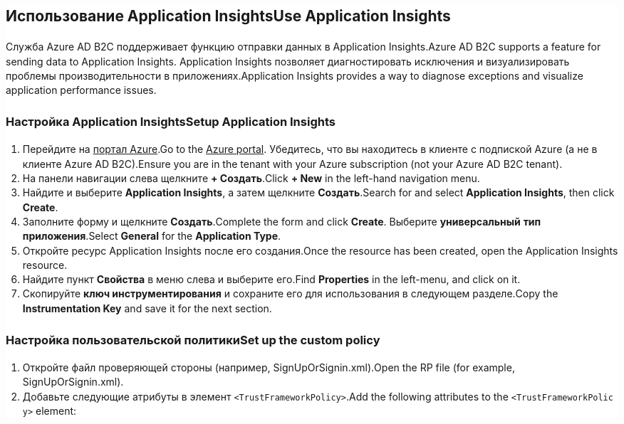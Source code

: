 
## <a name="use-application-insights"></a><span data-ttu-id="7f8e2-110">Использование Application Insights</span><span class="sxs-lookup"><span data-stu-id="7f8e2-110">Use Application Insights</span></span>

<span data-ttu-id="7f8e2-111">Служба Azure AD B2C поддерживает функцию отправки данных в Application Insights.</span><span class="sxs-lookup"><span data-stu-id="7f8e2-111">Azure AD B2C supports a feature for sending data to Application Insights.</span></span>  <span data-ttu-id="7f8e2-112">Application Insights позволяет диагностировать исключения и визуализировать проблемы производительности в приложениях.</span><span class="sxs-lookup"><span data-stu-id="7f8e2-112">Application Insights provides a way to diagnose exceptions and visualize application performance issues.</span></span>

### <a name="setup-application-insights"></a><span data-ttu-id="7f8e2-113">Настройка Application Insights</span><span class="sxs-lookup"><span data-stu-id="7f8e2-113">Setup Application Insights</span></span>

1. <span data-ttu-id="7f8e2-114">Перейдите на [портал Azure](https://portal.azure.com).</span><span class="sxs-lookup"><span data-stu-id="7f8e2-114">Go to the [Azure portal](https://portal.azure.com).</span></span> <span data-ttu-id="7f8e2-115">Убедитесь, что вы находитесь в клиенте с подпиской Azure (а не в клиенте Azure AD B2C).</span><span class="sxs-lookup"><span data-stu-id="7f8e2-115">Ensure you are in the tenant with your Azure subscription (not your Azure AD B2C tenant).</span></span>
1. <span data-ttu-id="7f8e2-116">На панели навигации слева щелкните **+ Создать**.</span><span class="sxs-lookup"><span data-stu-id="7f8e2-116">Click **+ New** in the left-hand navigation menu.</span></span>
1. <span data-ttu-id="7f8e2-117">Найдите и выберите **Application Insights**, а затем щелкните **Создать**.</span><span class="sxs-lookup"><span data-stu-id="7f8e2-117">Search for and select **Application Insights**, then click **Create**.</span></span>
1. <span data-ttu-id="7f8e2-118">Заполните форму и щелкните **Создать**.</span><span class="sxs-lookup"><span data-stu-id="7f8e2-118">Complete the form and click **Create**.</span></span> <span data-ttu-id="7f8e2-119">Выберите **универсальный** **тип приложения**.</span><span class="sxs-lookup"><span data-stu-id="7f8e2-119">Select **General** for the **Application Type**.</span></span>
1. <span data-ttu-id="7f8e2-120">Откройте ресурс Application Insights после его создания.</span><span class="sxs-lookup"><span data-stu-id="7f8e2-120">Once the resource has been created, open the Application Insights resource.</span></span>
1. <span data-ttu-id="7f8e2-121">Найдите пункт **Свойства** в меню слева и выберите его.</span><span class="sxs-lookup"><span data-stu-id="7f8e2-121">Find **Properties** in the left-menu, and click on it.</span></span>
1. <span data-ttu-id="7f8e2-122">Скопируйте **ключ инструментирования** и сохраните его для использования в следующем разделе.</span><span class="sxs-lookup"><span data-stu-id="7f8e2-122">Copy the **Instrumentation Key** and save it for the next section.</span></span>

### <a name="set-up-the-custom-policy"></a><span data-ttu-id="7f8e2-123">Настройка пользовательской политики</span><span class="sxs-lookup"><span data-stu-id="7f8e2-123">Set up the custom policy</span></span>

1. <span data-ttu-id="7f8e2-124">Откройте файл проверяющей стороны (например, SignUpOrSignin.xml).</span><span class="sxs-lookup"><span data-stu-id="7f8e2-124">Open the RP file (for example, SignUpOrSignin.xml).</span></span>
1. <span data-ttu-id="7f8e2-125">Добавьте следующие атрибуты в элемент `<TrustFrameworkPolicy>`.</span><span class="sxs-lookup"><span data-stu-id="7f8e2-125">Add the following attributes to the `<TrustFrameworkPolicy>` element:</span></span>
